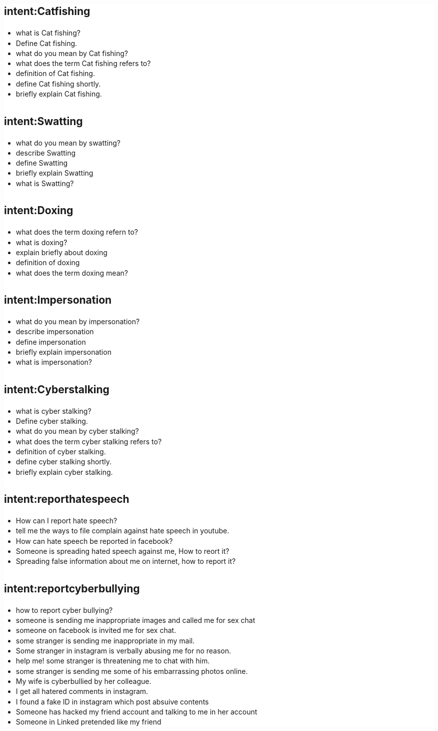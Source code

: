 ## intent:Catfishing
- what is Cat fishing?
- Define Cat fishing.
- what do you mean by Cat fishing?
- what does the term Cat fishing refers to?
- definition of Cat fishing.
- define Cat fishing shortly.
- briefly explain Cat fishing.

## intent:Swatting
- what do you mean by swatting?
- describe Swatting
- define Swatting
- briefly explain Swatting
- what is Swatting?

## intent:Doxing
- what does the term doxing refern to?
- what is doxing?
- explain briefly about doxing
- definition of doxing
- what does the term doxing mean?

## intent:Impersonation
- what do you mean by impersonation?
- describe impersonation
- define impersonation
- briefly explain impersonation
- what is impersonation?

## intent:Cyberstalking
- what is cyber stalking?
- Define cyber stalking.
- what do you mean by cyber stalking?
- what does the term cyber stalking refers to?
- definition of cyber stalking.
- define cyber stalking shortly.
- briefly explain cyber stalking.

## intent:reporthatespeech
- How can I report hate speech?
- tell me the ways to file complain against hate speech in youtube.
- How can hate speech be reported in facebook?
- Someone is spreading hated speech against me, How to reort it?
- Spreading false information about me on internet, how to report it?

## intent:reportcyberbullying
- how to report cyber bullying?
- someone is sending me inappropriate images and called me for sex chat
- someone on facebook is invited me for sex chat.
- some stranger is sending me inappropriate in my mail.
- Some stranger in instagram is verbally abusing me for no reason.
- help me! some stranger is threatening me to chat with him.
- some stranger is sending me some of his  embarrassing photos online.
- My wife is cyberbullied by her colleague.
- I get all hatered comments in instagram.
- I found a fake ID in instagram which post absuive contents
- Someone has hacked my friend account and talking to me in her account
- Someone in Linked pretended like my friend